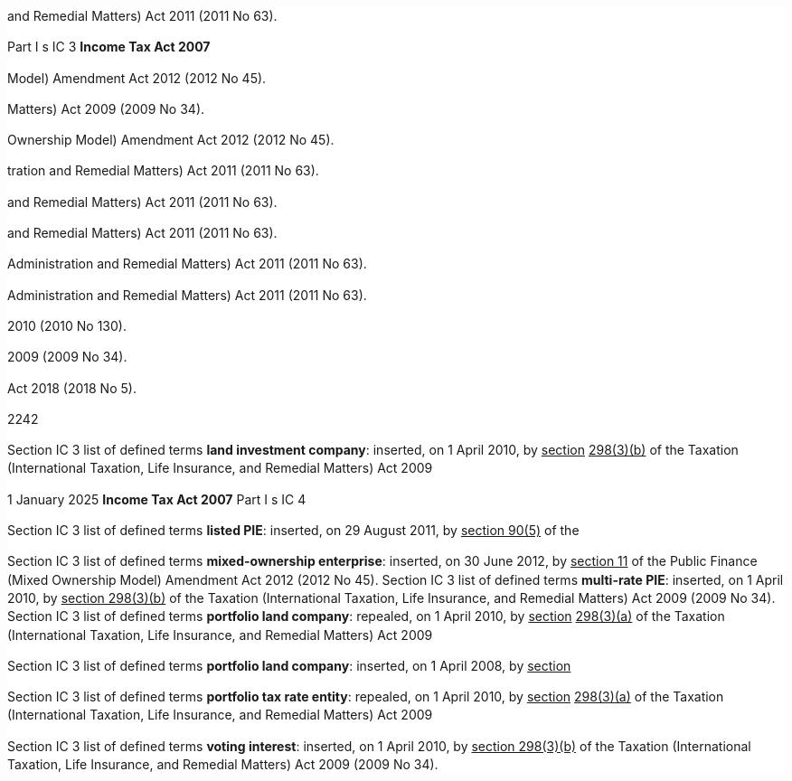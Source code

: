 and Remedial Matters) Act 2011 (2011 No 63).

Part I s IC 3 **Income Tax Act 2007**

Model) Amendment Act 2012 (2012 No 45).

Matters) Act 2009 (2009 No 34).

Ownership Model) Amendment Act 2012 (2012 No 45).

tration and Remedial Matters) Act 2011 (2011 No 63).

and Remedial Matters) Act 2011 (2011 No 63).

and Remedial Matters) Act 2011 (2011 No 63).

Administration and Remedial Matters) Act 2011 (2011 No 63).

Administration and Remedial Matters) Act 2011 (2011 No 63).

2010 (2010 No 130).

2009 (2009 No 34).

Act 2018 (2018 No 5).

2242

Section IC 3 list of defined terms **land investment company**: inserted, on 1 April 2010, by [section](https://www.legislation.govt.nz/pdflink.aspx?id=DLM1400818) [298(3)(b)](https://www.legislation.govt.nz/pdflink.aspx?id=DLM1400818) of the Taxation (International Taxation, Life Insurance, and Remedial Matters) Act 2009

1 January 2025 **Income Tax Act 2007** Part I s IC 4

Section IC 3 list of defined terms **listed PIE**: inserted, on 29 August 2011, by [section 90(5)](https://www.legislation.govt.nz/pdflink.aspx?id=DLM3388839) of the

Section IC 3 list of defined terms **mixed-ownership enterprise**: inserted, on 30 June 2012, by [section 11](https://www.legislation.govt.nz/pdflink.aspx?id=DLM4538252) of the Public Finance (Mixed Ownership Model) Amendment Act 2012 (2012 No 45). Section IC 3 list of defined terms **multi-rate PIE**: inserted, on 1 April 2010, by [section 298(3)(b)](https://www.legislation.govt.nz/pdflink.aspx?id=DLM1400818) of the Taxation (International Taxation, Life Insurance, and Remedial Matters) Act 2009 (2009 No 34). Section IC 3 list of defined terms **portfolio land company**: repealed, on 1 April 2010, by [section](https://www.legislation.govt.nz/pdflink.aspx?id=DLM1400818) [298(3)(a)](https://www.legislation.govt.nz/pdflink.aspx?id=DLM1400818) of the Taxation (International Taxation, Life Insurance, and Remedial Matters) Act 2009

Section IC 3 list of defined terms **portfolio land company**: inserted, on 1 April 2008, by [section](https://www.legislation.govt.nz/pdflink.aspx?id=DLM1172630)

Section IC 3 list of defined terms **portfolio tax rate entity**: repealed, on 1 April 2010, by [section](https://www.legislation.govt.nz/pdflink.aspx?id=DLM1400818) [298(3)(a)](https://www.legislation.govt.nz/pdflink.aspx?id=DLM1400818) of the Taxation (International Taxation, Life Insurance, and Remedial Matters) Act 2009

Section IC 3 list of defined terms **voting interest**: inserted, on 1 April 2010, by [section 298(3)(b)](https://www.legislation.govt.nz/pdflink.aspx?id=DLM1400818) of the Taxation (International Taxation, Life Insurance, and Remedial Matters) Act 2009 (2009 No 34).
